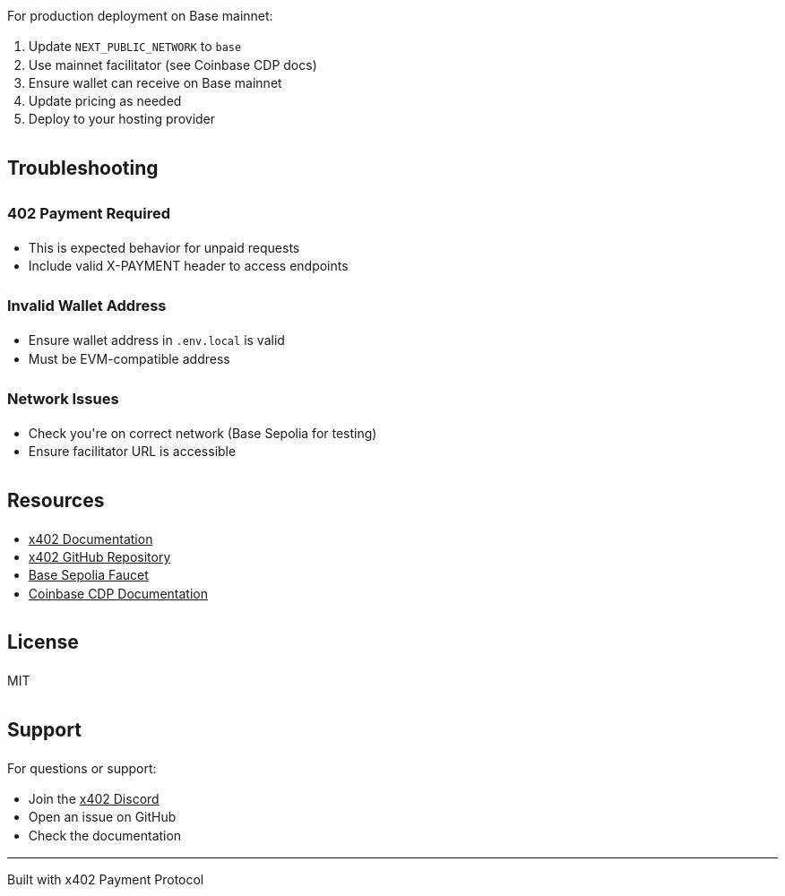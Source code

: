 For production deployment on Base mainnet:

1. Update `NEXT_PUBLIC_NETWORK` to `base`
2. Use mainnet facilitator (see Coinbase CDP docs)
3. Ensure wallet can receive on Base mainnet
4. Update pricing as needed
5. Deploy to your hosting provider

## Troubleshooting

### 402 Payment Required
- This is expected behavior for unpaid requests
- Include valid X-PAYMENT header to access endpoints

### Invalid Wallet Address
- Ensure wallet address in `.env.local` is valid
- Must be EVM-compatible address

### Network Issues
- Check you're on correct network (Base Sepolia for testing)
- Ensure facilitator URL is accessible

## Resources

- [x402 Documentation](https://x402.gitbook.io/x402/)
- [x402 GitHub Repository](https://github.com/coinbase/x402)
- [Base Sepolia Faucet](https://docs.base.org/docs/tools/network-faucets)
- [Coinbase CDP Documentation](https://docs.cdp.coinbase.com/x402/)

## License

MIT

## Support

For questions or support:
- Join the [x402 Discord](https://discord.gg/invite/cdp)
- Open an issue on GitHub
- Check the documentation

---

Built with x402 Payment Protocol